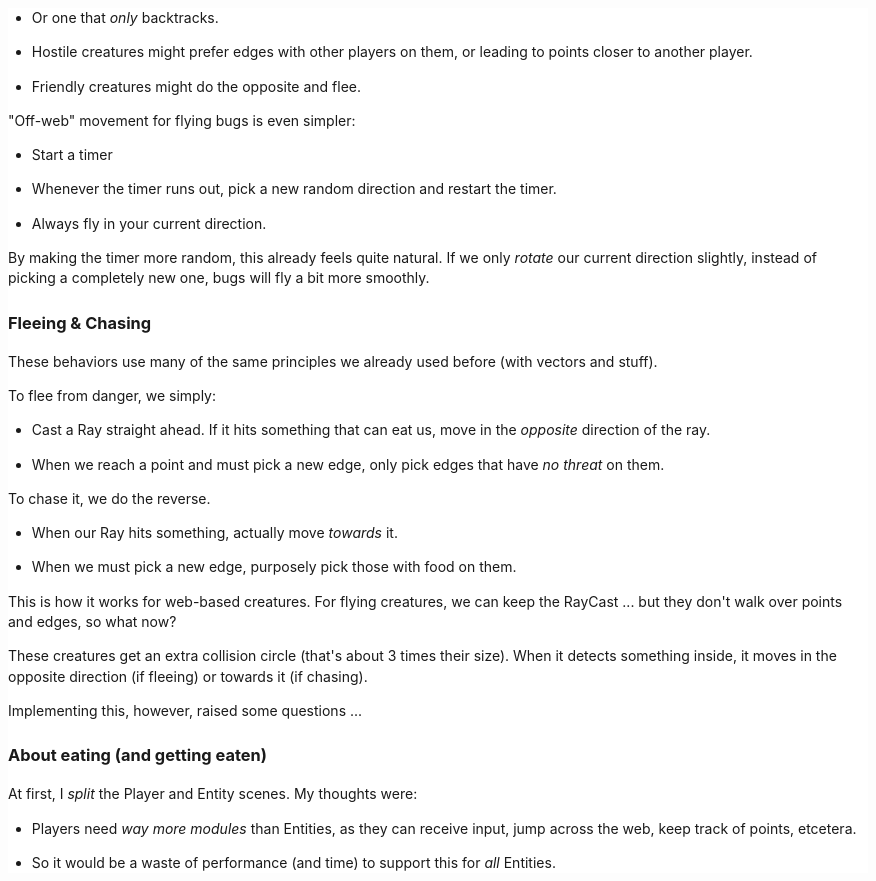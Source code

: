 -   Or one that *only* backtracks.

-   Hostile creatures might prefer edges with other players on them, or
    leading to points closer to another player.

-   Friendly creatures might do the opposite and flee.

"Off-web" movement for flying bugs is even simpler:

-   Start a timer

-   Whenever the timer runs out, pick a new random direction and restart
    the timer.

-   Always fly in your current direction.

By making the timer more random, this already feels quite natural. If we
only *rotate* our current direction slightly, instead of picking a
completely new one, bugs will fly a bit more smoothly.

### Fleeing & Chasing

These behaviors use many of the same principles we already used before
(with vectors and stuff).

To flee from danger, we simply:

-   Cast a Ray straight ahead. If it hits something that can eat us,
    move in the *opposite* direction of the ray.

-   When we reach a point and must pick a new edge, only pick edges that
    have *no threat* on them.

To chase it, we do the reverse.

-   When our Ray hits something, actually move *towards* it.

-   When we must pick a new edge, purposely pick those with food on
    them.

This is how it works for web-based creatures. For flying creatures, we
can keep the RayCast ... but they don't walk over points and edges, so
what now?

These creatures get an extra collision circle (that's about 3 times
their size). When it detects something inside, it moves in the opposite
direction (if fleeing) or towards it (if chasing).

Implementing this, however, raised some questions ...

### About eating (and getting eaten)

At first, I *split* the Player and Entity scenes. My thoughts were:

-   Players need *way more modules* than Entities, as they can receive
    input, jump across the web, keep track of points, etcetera.

-   So it would be a waste of performance (and time) to support this for
    *all* Entities.
